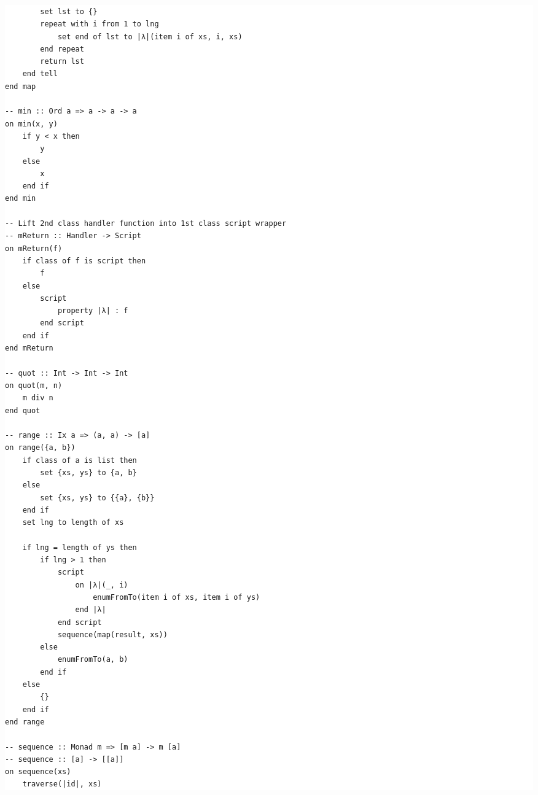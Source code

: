 ```AppleScript
        set lst to {}
        repeat with i from 1 to lng
            set end of lst to |λ|(item i of xs, i, xs)
        end repeat
        return lst
    end tell
end map

-- min :: Ord a => a -> a -> a
on min(x, y)
    if y < x then
        y
    else
        x
    end if
end min

-- Lift 2nd class handler function into 1st class script wrapper
-- mReturn :: Handler -> Script
on mReturn(f)
    if class of f is script then
        f
    else
        script
            property |λ| : f
        end script
    end if
end mReturn

-- quot :: Int -> Int -> Int
on quot(m, n)
    m div n
end quot

-- range :: Ix a => (a, a) -> [a]
on range({a, b})
    if class of a is list then
        set {xs, ys} to {a, b}
    else
        set {xs, ys} to {{a}, {b}}
    end if
    set lng to length of xs

    if lng = length of ys then
        if lng > 1 then
            script
                on |λ|(_, i)
                    enumFromTo(item i of xs, item i of ys)
                end |λ|
            end script
            sequence(map(result, xs))
        else
            enumFromTo(a, b)
        end if
    else
        {}
    end if
end range

-- sequence :: Monad m => [m a] -> m [a]
-- sequence :: [a] -> [[a]]
on sequence(xs)
    traverse(|id|, xs)
```